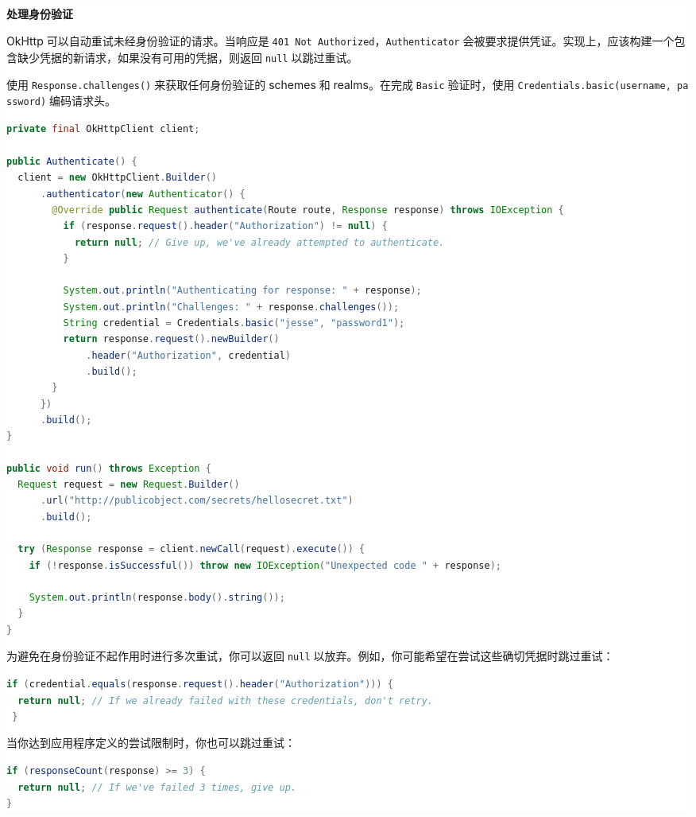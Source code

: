 
**处理身份验证**

OkHttp 可以自动重试未经身份验证的请求。当响应是 `401 Not Authorized`，`Authenticator` 会被要求提供凭证。实现上，应该构建一个包含缺少凭据的新请求，如果没有可用的凭据，则返回 `null` 以跳过重试。

使用 `Response.challenges()` 来获取任何身份验证的 schemes 和 realms。在完成 `Basic` 验证时，使用 `Credentials.basic(username, password)` 编码请求头。

```java
private final OkHttpClient client;

public Authenticate() {
  client = new OkHttpClient.Builder()
      .authenticator(new Authenticator() {
        @Override public Request authenticate(Route route, Response response) throws IOException {
          if (response.request().header("Authorization") != null) {
            return null; // Give up, we've already attempted to authenticate.
          }

          System.out.println("Authenticating for response: " + response);
          System.out.println("Challenges: " + response.challenges());
          String credential = Credentials.basic("jesse", "password1");
          return response.request().newBuilder()
              .header("Authorization", credential)
              .build();
        }
      })
      .build();
}

public void run() throws Exception {
  Request request = new Request.Builder()
      .url("http://publicobject.com/secrets/hellosecret.txt")
      .build();

  try (Response response = client.newCall(request).execute()) {
    if (!response.isSuccessful()) throw new IOException("Unexpected code " + response);

    System.out.println(response.body().string());
  }
}
```

为避免在身份验证不起作用时进行多次重试，你可以返回 `null` 以放弃。例如，你可能希望在尝试这些确切凭据时跳过重试：

```java
if (credential.equals(response.request().header("Authorization"))) {
  return null; // If we already failed with these credentials, don't retry.
 }
```

当你达到应用程序定义的尝试限制时，你也可以跳过重试：

```java
if (responseCount(response) >= 3) {
  return null; // If we've failed 3 times, give up.
}
```
